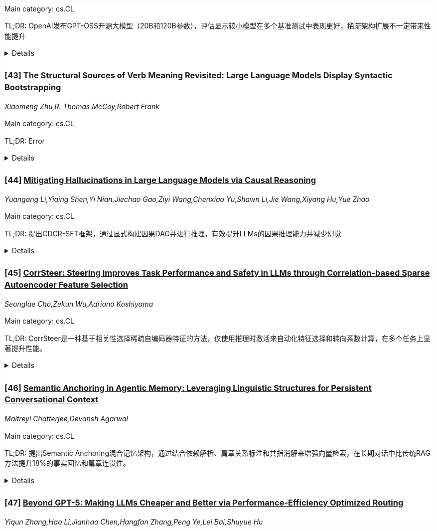 Main category: cs.CL

TL;DR: OpenAI发布GPT-OSS开源大模型（20B和120B参数），评估显示较小模型在多个基准测试中表现更好，稀疏架构扩展不一定带来性能提升


<details><summary>Details</summary></details>


### [43] [The Structural Sources of Verb Meaning Revisited: Large Language Models Display Syntactic Bootstrapping](https://arxiv.org/abs/2508.12482)
*Xiaomeng Zhu,R. Thomas McCoy,Robert Frank*

Main category: cs.CL

TL;DR: Error


<details><summary>Details</summary></details>


### [44] [Mitigating Hallucinations in Large Language Models via Causal Reasoning](https://arxiv.org/abs/2508.12495)
*Yuangang Li,Yiqing Shen,Yi Nian,Jiechao Gao,Ziyi Wang,Chenxiao Yu,Shawn Li,Jie Wang,Xiyang Hu,Yue Zhao*

Main category: cs.CL

TL;DR: 提出CDCR-SFT框架，通过显式构建因果DAG并进行推理，有效提升LLMs的因果推理能力并减少幻觉


<details><summary>Details</summary></details>


### [45] [CorrSteer: Steering Improves Task Performance and Safety in LLMs through Correlation-based Sparse Autoencoder Feature Selection](https://arxiv.org/abs/2508.12535)
*Seonglae Cho,Zekun Wu,Adriano Koshiyama*

Main category: cs.CL

TL;DR: CorrSteer是一种基于相关性选择稀疏自编码器特征的方法，仅使用推理时激活来自动化特征选择和转向系数计算，在多个任务上显著提升性能。


<details><summary>Details</summary></details>


### [46] [Semantic Anchoring in Agentic Memory: Leveraging Linguistic Structures for Persistent Conversational Context](https://arxiv.org/abs/2508.12630)
*Maitreyi Chatterjee,Devansh Agarwal*

Main category: cs.CL

TL;DR: 提出Semantic Anchoring混合记忆架构，通过结合依赖解析、篇章关系标注和共指消解来增强向量检索，在长期对话中比传统RAG方法提升18%的事实回忆和篇章连贯性。


<details><summary>Details</summary></details>


### [47] [Beyond GPT-5: Making LLMs Cheaper and Better via Performance-Efficiency Optimized Routing](https://arxiv.org/abs/2508.12631)
*Yiqun Zhang,Hao Li,Jianhao Chen,Hangfan Zhang,Peng Ye,Lei Bai,Shuyue Hu*
